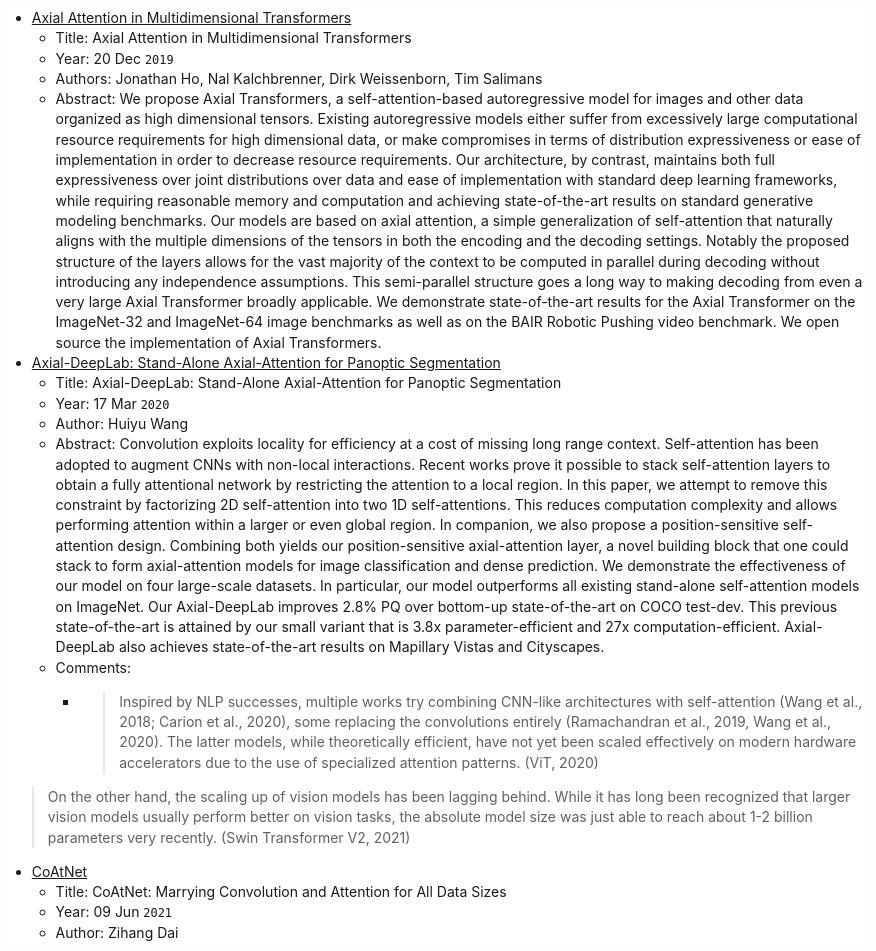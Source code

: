 * [Axial Attention in Multidimensional Transformers](https://arxiv.org/abs/1912.12180)
    * Title: Axial Attention in Multidimensional Transformers
    * Year: 20 Dec `2019`
    * Authors: Jonathan Ho, Nal Kalchbrenner, Dirk Weissenborn, Tim Salimans
    * Abstract: We propose Axial Transformers, a self-attention-based autoregressive model for images and other data organized as high dimensional tensors. Existing autoregressive models either suffer from excessively large computational resource requirements for high dimensional data, or make compromises in terms of distribution expressiveness or ease of implementation in order to decrease resource requirements. Our architecture, by contrast, maintains both full expressiveness over joint distributions over data and ease of implementation with standard deep learning frameworks, while requiring reasonable memory and computation and achieving state-of-the-art results on standard generative modeling benchmarks. Our models are based on axial attention, a simple generalization of self-attention that naturally aligns with the multiple dimensions of the tensors in both the encoding and the decoding settings. Notably the proposed structure of the layers allows for the vast majority of the context to be computed in parallel during decoding without introducing any independence assumptions. This semi-parallel structure goes a long way to making decoding from even a very large Axial Transformer broadly applicable. We demonstrate state-of-the-art results for the Axial Transformer on the ImageNet-32 and ImageNet-64 image benchmarks as well as on the BAIR Robotic Pushing video benchmark. We open source the implementation of Axial Transformers.
* [Axial-DeepLab: Stand-Alone Axial-Attention for Panoptic Segmentation](https://arxiv.org/abs/2003.07853)
    * Title: Axial-DeepLab: Stand-Alone Axial-Attention for Panoptic Segmentation
    * Year: 17 Mar `2020`
    * Author: Huiyu Wang
    * Abstract: Convolution exploits locality for efficiency at a cost of missing long range context. Self-attention has been adopted to augment CNNs with non-local interactions. Recent works prove it possible to stack self-attention layers to obtain a fully attentional network by restricting the attention to a local region. In this paper, we attempt to remove this constraint by factorizing 2D self-attention into two 1D self-attentions. This reduces computation complexity and allows performing attention within a larger or even global region. In companion, we also propose a position-sensitive self-attention design. Combining both yields our position-sensitive axial-attention layer, a novel building block that one could stack to form axial-attention models for image classification and dense prediction. We demonstrate the effectiveness of our model on four large-scale datasets. In particular, our model outperforms all existing stand-alone self-attention models on ImageNet. Our Axial-DeepLab improves 2.8% PQ over bottom-up state-of-the-art on COCO test-dev. This previous state-of-the-art is attained by our small variant that is 3.8x parameter-efficient and 27x computation-efficient. Axial-DeepLab also achieves state-of-the-art results on Mapillary Vistas and Cityscapes.
    * Comments:
        * > Inspired by NLP successes, multiple works try combining CNN-like architectures with self-attention (Wang et al., 2018; Carion et al., 2020), some replacing the convolutions entirely (Ramachandran et al., 2019, Wang et al., 2020). The latter models, while theoretically efficient, have not yet been scaled effectively on modern hardware accelerators due to the use of specialized attention patterns. (ViT, 2020)

> On the other hand, the scaling up of vision models has been lagging behind. While it has long been recognized that larger vision models usually perform better on vision tasks, the absolute model size was just able to reach about 1-2 billion parameters very recently. (Swin Transformer V2, 2021)

* [CoAtNet](https://arxiv.org/abs/2106.04803)
    * Title: CoAtNet: Marrying Convolution and Attention for All Data Sizes
    * Year: 09 Jun `2021`
    * Author: Zihang Dai